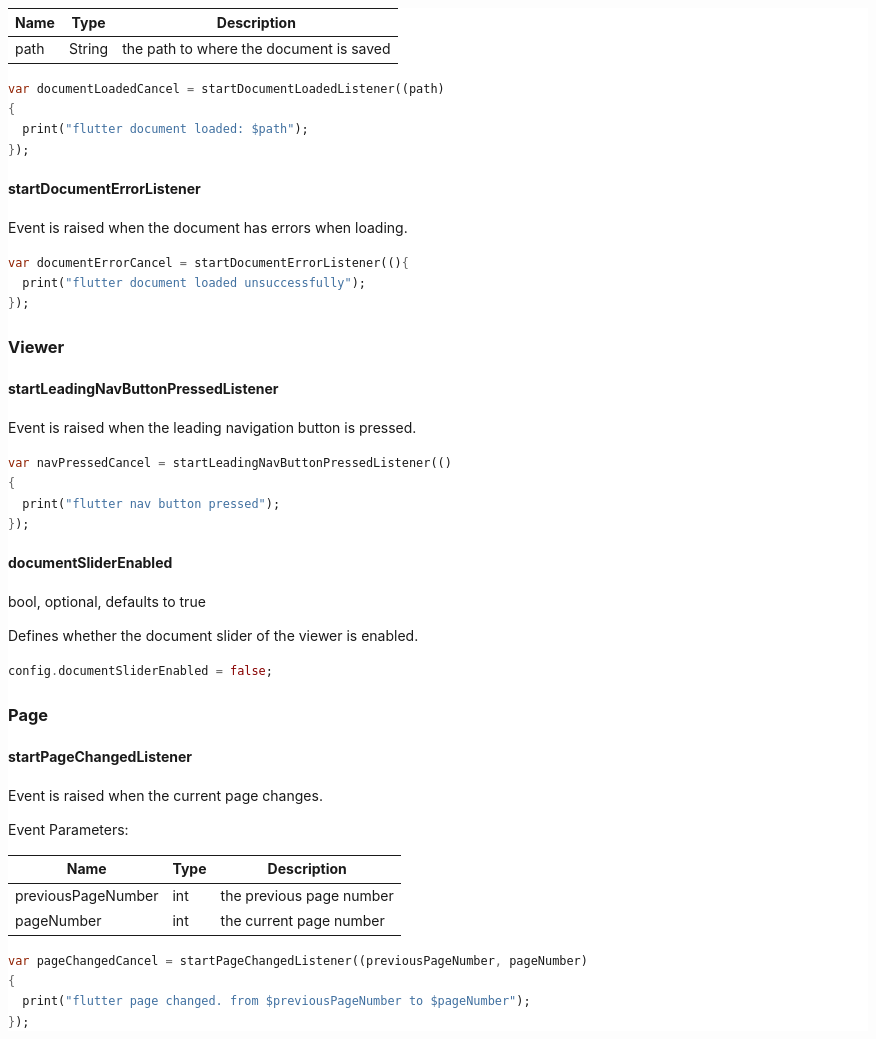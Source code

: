 Name | Type | Description
--- | --- | ---
path | String | the path to where the document is saved

```dart
var documentLoadedCancel = startDocumentLoadedListener((path)
{
  print("flutter document loaded: $path");
});
```

#### startDocumentErrorListener
Event is raised when the document has errors when loading.

```dart
var documentErrorCancel = startDocumentErrorListener((){
  print("flutter document loaded unsuccessfully");
});
```

### Viewer

#### startLeadingNavButtonPressedListener
Event is raised when the leading navigation button is pressed.

```dart
var navPressedCancel = startLeadingNavButtonPressedListener(()
{
  print("flutter nav button pressed");
});
```

#### documentSliderEnabled
bool, optional, defaults to true

Defines whether the document slider of the viewer is enabled.

```dart
config.documentSliderEnabled = false;
```

### Page

#### startPageChangedListener
Event is raised when the current page changes.

Event Parameters:

Name | Type | Description
--- | --- | ---
previousPageNumber | int | the previous page number
pageNumber | int | the current page number

```dart
var pageChangedCancel = startPageChangedListener((previousPageNumber, pageNumber)
{
  print("flutter page changed. from $previousPageNumber to $pageNumber");
});
```

